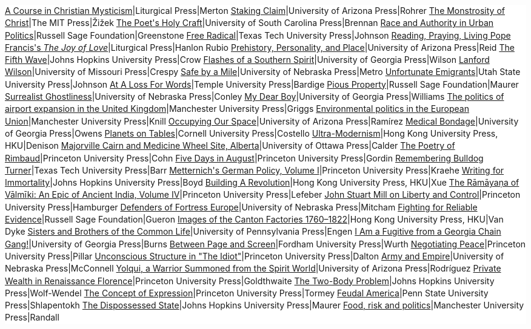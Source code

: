 [A Course in Christian Mysticism](https://muse.jhu.edu/book/56097)|Liturgical Press|Merton
[Staking Claim](https://muse.jhu.edu/book/45427)|University of Arizona Press|Rohrer
[The Monstrosity of Christ](https://muse.jhu.edu/book/22054)|The MIT Press|Žižek
[The Poet's Holy Craft](https://muse.jhu.edu/book/23857)|University of South Carolina Press|Brennan
[Race and Authority in Urban Politics](https://muse.jhu.edu/book/38599)|Russell Sage Foundation|Greenstone
[Free Radical](https://muse.jhu.edu/book/23797)|Texas Tech University Press|Johnson
[Reading, Praying, Living Pope Francis's <i>The Joy of Love</i>](https://muse.jhu.edu/book/56072)|Liturgical Press|Hanlon Rubio
[Prehistory, Personality, and Place](https://muse.jhu.edu/book/2597)|University of Arizona Press|Reid
[The Fifth Wave](https://muse.jhu.edu/book/73164)|Johns Hopkins University Press|Crow
[Flashes of a Southern Spirit](https://muse.jhu.edu/book/11510)|University of Georgia Press|Wilson
[Lanford Wilson](https://muse.jhu.edu/book/53022)|University of Missouri Press|Crespy
[Safe by a Mile](https://muse.jhu.edu/book/11653)|University of Nebraska Press|Metro
[Unfortunate Emigrants](https://muse.jhu.edu/book/9318)|Utah State University Press|Johnson
[At A Loss For Words](https://muse.jhu.edu/book/2530)|Temple University Press|Bardige
[Pious Property](https://muse.jhu.edu/book/10869)|Russell Sage Foundation|Maurer
[Surrealist Ghostliness](https://muse.jhu.edu/book/22882)|University of Nebraska Press|Conley
[My Dear Boy](https://muse.jhu.edu/book/27468)|University of Georgia Press|Williams
[The politics of airport expansion in the United Kingdom](https://muse.jhu.edu/book/67598)|Manchester University Press|Griggs
[Environmental politics in the European Union](https://muse.jhu.edu/book/67646)|Manchester University Press|Knill
[Occupying Our Space](https://muse.jhu.edu/book/38303)|University of Arizona Press|Ramírez
[Medical Bondage](https://muse.jhu.edu/book/64082)|University of Georgia Press|Owens
[Planets on Tables](https://muse.jhu.edu/book/60063)|Cornell University Press|Costello
[Ultra-Modernism](https://muse.jhu.edu/book/51776)|Hong Kong University Press, HKU|Denison
[Majorville Cairn and Medicine Wheel Site, Alberta](https://muse.jhu.edu/book/65299)|University of Ottawa Press|Calder
[The Poetry of Rimbaud](https://muse.jhu.edu/book/39263)|Princeton University Press|Cohn
[Five Days in August](https://muse.jhu.edu/book/41657)|Princeton University Press|Gordin
[Remembering Bulldog Turner](https://muse.jhu.edu/book/35734)|Texas Tech University Press|Barr
[Metternich's German Policy, Volume I](https://muse.jhu.edu/book/44408)|Princeton University Press|Kraehe
[Writing for Immortality](https://muse.jhu.edu/book/60155)|Johns Hopkins University Press|Boyd
[Building A Revolution](https://muse.jhu.edu/book/5527)|Hong Kong University Press, HKU|Xue
[The Rāmāyaṇa of Vālmīki: An Epic of Ancient India, Volume IV](https://muse.jhu.edu/book/49123)|Princeton University Press|Lefeber
[John Stuart Mill on Liberty and Control](https://muse.jhu.edu/book/29743)|Princeton University Press|Hamburger
[Defenders of Fortress Europe](https://muse.jhu.edu/book/41062)|University of Nebraska Press|Mitcham
[Fighting for Reliable Evidence](https://muse.jhu.edu/book/28172)|Russell Sage Foundation|Gueron
[Images of the Canton Factories 1760–1822](https://muse.jhu.edu/book/43155)|Hong Kong University Press, HKU|Van Dyke
[Sisters and Brothers of the Common Life](https://muse.jhu.edu/book/27021)|University of Pennsylvania Press|Engen
[I Am a Fugitive from a Georgia Chain Gang!](https://muse.jhu.edu/book/11985)|University of Georgia Press|Burns
[Between Page and Screen](https://muse.jhu.edu/book/20513)|Fordham University Press|Wurth
[Negotiating Peace](https://muse.jhu.edu/book/33883)|Princeton University Press|Pillar
[Unconscious Structure in "The Idiot"](https://muse.jhu.edu/book/38453)|Princeton University Press|Dalton
[Army and Empire](https://muse.jhu.edu/book/11720)|University of Nebraska Press|McConnell
[Yolqui, a Warrior Summoned from the Spirit World](https://muse.jhu.edu/book/68211)|University of Arizona Press|Rodríguez
[Private Wealth in Renaissance Florence](https://muse.jhu.edu/book/43063)|Princeton University Press|Goldthwaite
[The Two-Body Problem](https://muse.jhu.edu/book/20650)|Johns Hopkins University Press|Wolf-Wendel
[The Concept of Expression](https://muse.jhu.edu/book/39469)|Princeton University Press|Tormey
[Feudal America](https://muse.jhu.edu/book/2410)|Penn State University Press|Shlapentokh
[The Dispossessed State](https://muse.jhu.edu/book/12864)|Johns Hopkins University Press|Maurer
[Food, risk and politics](https://muse.jhu.edu/book/67638)|Manchester University Press|Randall